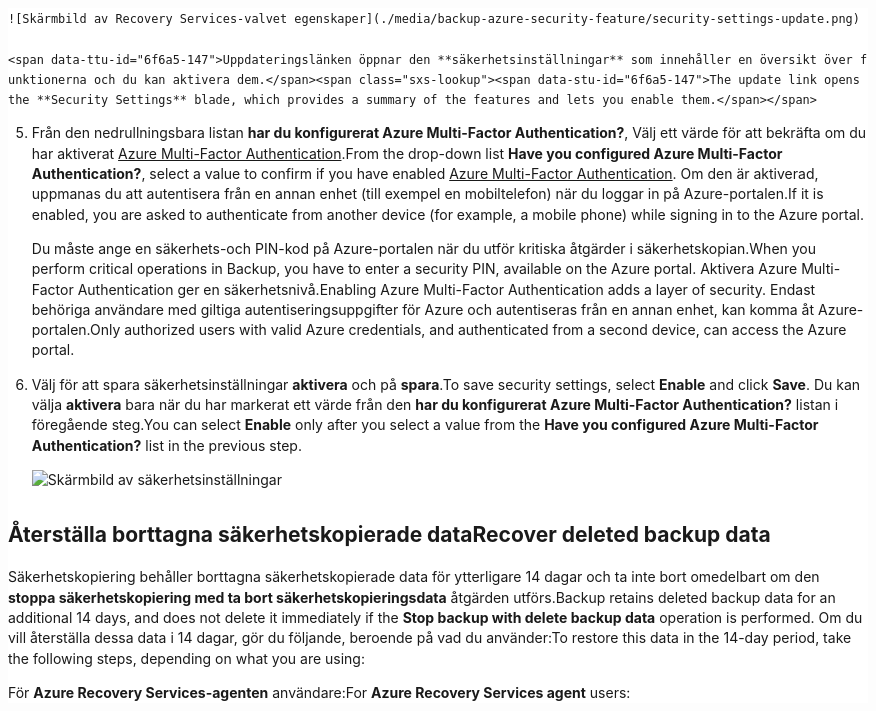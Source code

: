     ![Skärmbild av Recovery Services-valvet egenskaper](./media/backup-azure-security-feature/security-settings-update.png)

    <span data-ttu-id="6f6a5-147">Uppdateringslänken öppnar den **säkerhetsinställningar** som innehåller en översikt över funktionerna och du kan aktivera dem.</span><span class="sxs-lookup"><span data-stu-id="6f6a5-147">The update link opens the **Security Settings** blade, which provides a summary of the features and lets you enable them.</span></span>
5. <span data-ttu-id="6f6a5-148">Från den nedrullningsbara listan **har du konfigurerat Azure Multi-Factor Authentication?**, Välj ett värde för att bekräfta om du har aktiverat [Azure Multi-Factor Authentication](../multi-factor-authentication/multi-factor-authentication.md).</span><span class="sxs-lookup"><span data-stu-id="6f6a5-148">From the drop-down list **Have you configured Azure Multi-Factor Authentication?**, select a value to confirm if you have enabled [Azure Multi-Factor Authentication](../multi-factor-authentication/multi-factor-authentication.md).</span></span> <span data-ttu-id="6f6a5-149">Om den är aktiverad, uppmanas du att autentisera från en annan enhet (till exempel en mobiltelefon) när du loggar in på Azure-portalen.</span><span class="sxs-lookup"><span data-stu-id="6f6a5-149">If it is enabled, you are asked to authenticate from another device (for example, a mobile phone) while signing in to the Azure portal.</span></span>

   <span data-ttu-id="6f6a5-150">Du måste ange en säkerhets-och PIN-kod på Azure-portalen när du utför kritiska åtgärder i säkerhetskopian.</span><span class="sxs-lookup"><span data-stu-id="6f6a5-150">When you perform critical operations in Backup, you have to enter a security PIN, available on the Azure portal.</span></span> <span data-ttu-id="6f6a5-151">Aktivera Azure Multi-Factor Authentication ger en säkerhetsnivå.</span><span class="sxs-lookup"><span data-stu-id="6f6a5-151">Enabling Azure Multi-Factor Authentication adds a layer of security.</span></span> <span data-ttu-id="6f6a5-152">Endast behöriga användare med giltiga autentiseringsuppgifter för Azure och autentiseras från en annan enhet, kan komma åt Azure-portalen.</span><span class="sxs-lookup"><span data-stu-id="6f6a5-152">Only authorized users with valid Azure credentials, and authenticated from a second device, can access the Azure portal.</span></span>
6. <span data-ttu-id="6f6a5-153">Välj för att spara säkerhetsinställningar **aktivera** och på **spara**.</span><span class="sxs-lookup"><span data-stu-id="6f6a5-153">To save security settings, select **Enable** and click **Save**.</span></span> <span data-ttu-id="6f6a5-154">Du kan välja **aktivera** bara när du har markerat ett värde från den **har du konfigurerat Azure Multi-Factor Authentication?** listan i föregående steg.</span><span class="sxs-lookup"><span data-stu-id="6f6a5-154">You can select **Enable** only after you select a value from the **Have you configured Azure Multi-Factor Authentication?** list in the previous step.</span></span>

    ![Skärmbild av säkerhetsinställningar](./media/backup-azure-security-feature/enable-security-settings-dpm-update.png)

## <a name="recover-deleted-backup-data"></a><span data-ttu-id="6f6a5-156">Återställa borttagna säkerhetskopierade data</span><span class="sxs-lookup"><span data-stu-id="6f6a5-156">Recover deleted backup data</span></span>
<span data-ttu-id="6f6a5-157">Säkerhetskopiering behåller borttagna säkerhetskopierade data för ytterligare 14 dagar och ta inte bort omedelbart om den **stoppa säkerhetskopiering med ta bort säkerhetskopieringsdata** åtgärden utförs.</span><span class="sxs-lookup"><span data-stu-id="6f6a5-157">Backup retains deleted backup data for an additional 14 days, and does not delete it immediately if the **Stop backup with delete backup data** operation is performed.</span></span> <span data-ttu-id="6f6a5-158">Om du vill återställa dessa data i 14 dagar, gör du följande, beroende på vad du använder:</span><span class="sxs-lookup"><span data-stu-id="6f6a5-158">To restore this data in the 14-day period, take the following steps, depending on what you are using:</span></span>

<span data-ttu-id="6f6a5-159">För **Azure Recovery Services-agenten** användare:</span><span class="sxs-lookup"><span data-stu-id="6f6a5-159">For **Azure Recovery Services agent** users:</span></span>
